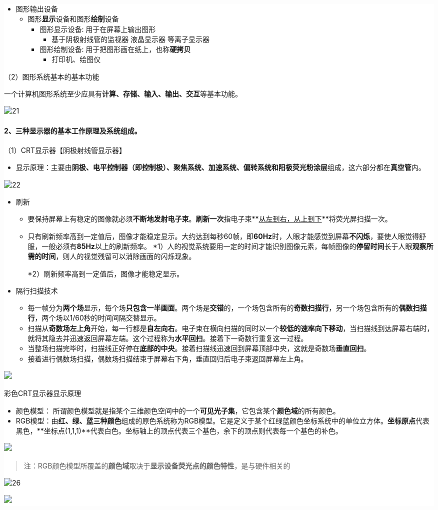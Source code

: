 - 图形输出设备
  - 图形**显示**设备和图形**绘制**设备
    - 图形显示设备: 用于在屏幕上输出图形
      - 基于阴极射线管的监视器
        液晶显示器
        等离子显示器
    - 图形绘制设备: 用于把图形画在纸上，也称**硬拷贝**
      - 打印机、绘图仪

（2）图形系统基本的基本功能

一个计算机图形系统至少应具有**计算、存储、输入、输出、交互**等基本功能。

![21](D:\计算机图形学\期末复习\21.png)

#### 2、三种显示器的基本工作原理及系统组成。

（1）CRT显示器【阴极射线管显示器】

- 显示原理：主要由**阴极、电平控制器（即控制极）、聚焦系统、加速系统、偏转系统和阳极荧光粉涂层**组成，这六部分都在**真空管**内。

![22](D:\计算机图形学\期末复习\22.png)

- 刷新

  - 要保持屏幕上有稳定的图像就必须**不断地发射电子束**。**刷新一次**指电子束**<u>从左到右，从上到下</u>**将荧光屏扫描一次。 

  - 只有刷新频率高到一定值后，图像才能稳定显示。大约达到每秒60帧，即**60Hz**时，人眼才能感觉到屏幕**不闪烁**，要使人眼觉得舒服，一般必须有**85Hz**以上的刷新频率。
    *1）人的视觉系统要用一定的时间才能识别图像元素，每帧图像的**停留时间**长于人眼**观察所需的时间**，则人的视觉残留可以消除画面的闪烁现象。  

    *2）刷新频率高到一定值后，图像才能稳定显示。

- 隔行扫描技术

  - 每一帧分为**两个场**显示，每个场**只包含一半画面**。两个场是**交错**的，一个场包含所有的**奇数扫描行**，另一个场包含所有的**偶数扫描行**，两个场以1/60秒的时间间隔交替显示。
  - 扫描从**奇数场左上角**开始，每一行都是**自左向右**。电子束在横向扫描的同时以一个**较低的速率向下移动**，当扫描线到达屏幕右端时，就将其隐去并迅速返回屏幕左端。这个过程称为**水平回扫**。接着下一奇数行重复这一过程。
  - 当整场扫描完毕时，扫描线正好停在**底部的中央**。接着扫描线迅速回到屏幕顶部中央，这就是奇数场**垂直回扫**。
  - 接着进行偶数场扫描，偶数场扫描结束于屏幕右下角，垂直回归后电子束返回屏幕左上角。

![](D:\计算机图形学\期末复习\23.png)

彩色CRT显示器显示原理

- 颜色模型： 所谓颜色模型就是指某个三维颜色空间中的一个**可见光子集**，它包含某个**颜色域**的所有颜色。
- RGB模型：由**红、绿、蓝三种颜色**组成的原色系统称为RGB模型。它是定义于某个红绿蓝颜色坐标系统中的单位立方体。**坐标原点**代表黑色，**坐标点(1,1,1)**代表白色。坐标轴上的顶点代表三个基色，余下的顶点则代表每一个基色的补色。

![](D:\计算机图形学\期末复习\24.png)

> 注：RGB颜色模型所覆盖的**颜色域**取决于**显示设备荧光点的颜色特性**，是与硬件相关的 

![26](D:\计算机图形学\期末复习\26.png)

![](D:\计算机图形学\期末复习\27.png)

